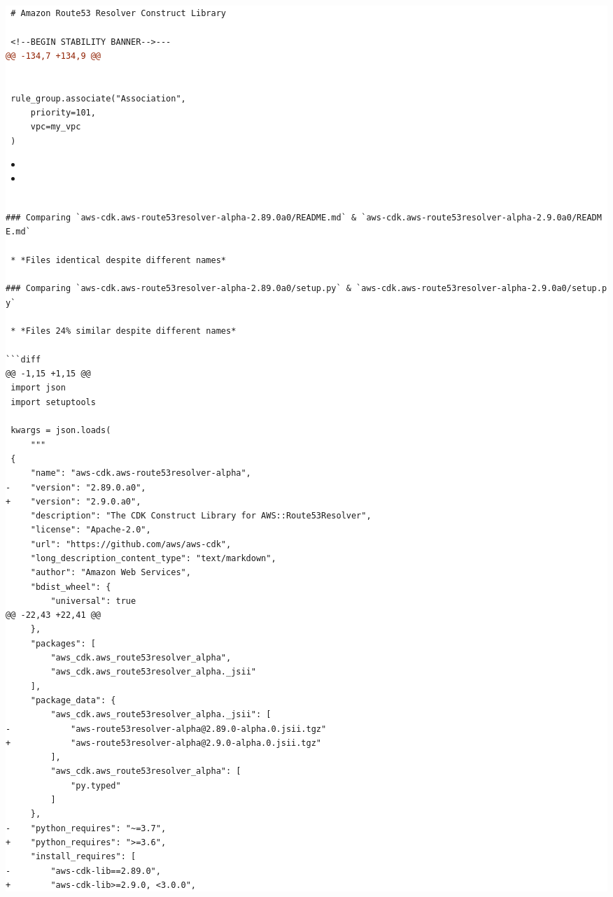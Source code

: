 ```diff
 # Amazon Route53 Resolver Construct Library
 
 <!--BEGIN STABILITY BANNER-->---
@@ -134,7 +134,9 @@
 
 
 rule_group.associate("Association",
     priority=101,
     vpc=my_vpc
 )
 ```
+
+
```

### Comparing `aws-cdk.aws-route53resolver-alpha-2.89.0a0/README.md` & `aws-cdk.aws-route53resolver-alpha-2.9.0a0/README.md`

 * *Files identical despite different names*

### Comparing `aws-cdk.aws-route53resolver-alpha-2.89.0a0/setup.py` & `aws-cdk.aws-route53resolver-alpha-2.9.0a0/setup.py`

 * *Files 24% similar despite different names*

```diff
@@ -1,15 +1,15 @@
 import json
 import setuptools
 
 kwargs = json.loads(
     """
 {
     "name": "aws-cdk.aws-route53resolver-alpha",
-    "version": "2.89.0.a0",
+    "version": "2.9.0.a0",
     "description": "The CDK Construct Library for AWS::Route53Resolver",
     "license": "Apache-2.0",
     "url": "https://github.com/aws/aws-cdk",
     "long_description_content_type": "text/markdown",
     "author": "Amazon Web Services",
     "bdist_wheel": {
         "universal": true
@@ -22,43 +22,41 @@
     },
     "packages": [
         "aws_cdk.aws_route53resolver_alpha",
         "aws_cdk.aws_route53resolver_alpha._jsii"
     ],
     "package_data": {
         "aws_cdk.aws_route53resolver_alpha._jsii": [
-            "aws-route53resolver-alpha@2.89.0-alpha.0.jsii.tgz"
+            "aws-route53resolver-alpha@2.9.0-alpha.0.jsii.tgz"
         ],
         "aws_cdk.aws_route53resolver_alpha": [
             "py.typed"
         ]
     },
-    "python_requires": "~=3.7",
+    "python_requires": ">=3.6",
     "install_requires": [
-        "aws-cdk-lib==2.89.0",
+        "aws-cdk-lib>=2.9.0, <3.0.0",
```